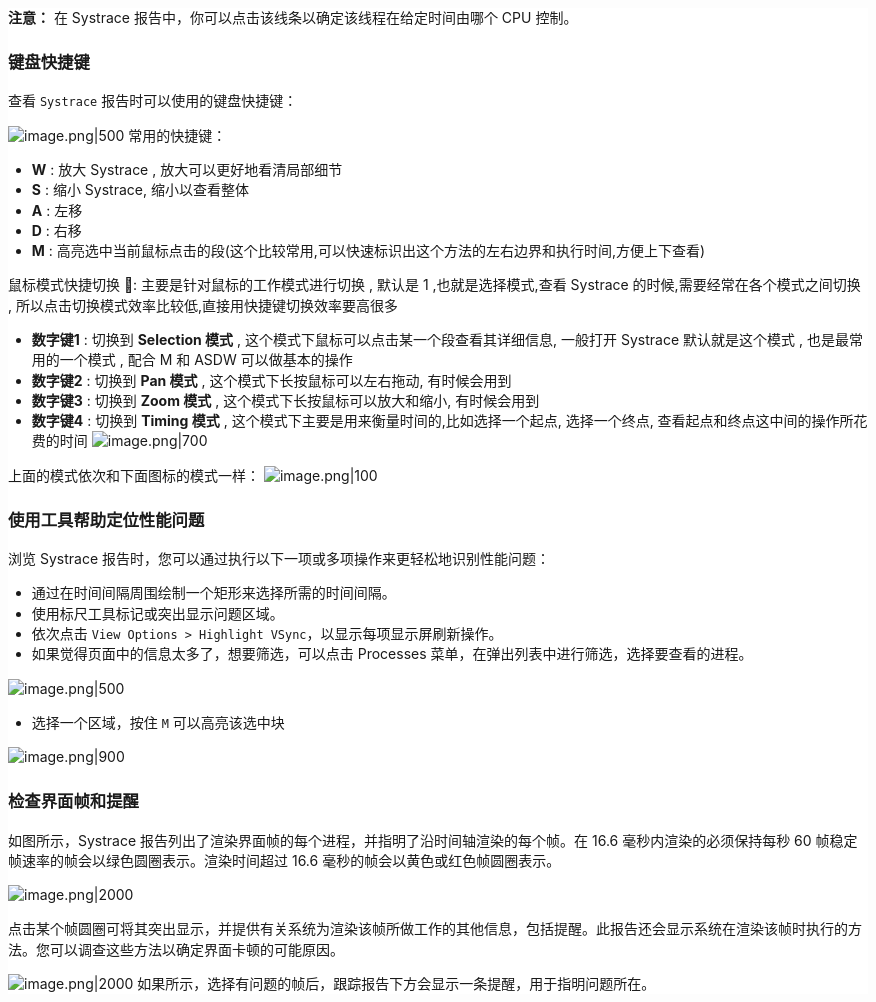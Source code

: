 **注意：** 在 Systrace 报告中，你可以点击该线条以确定该线程在给定时间由哪个 CPU 控制。

### 键盘快捷键

查看 `Systrace` 报告时可以使用的键盘快捷键：

![image.png|500](https://raw.githubusercontent.com/hacket/ObsidianOSS/master/obsidian202406062343681.png)
常用的快捷键：

- **W** : 放大 Systrace , 放大可以更好地看清局部细节
- **S** : 缩小 Systrace, 缩小以查看整体
- **A** : 左移
- **D** : 右移
- **M** : 高亮选中当前鼠标点击的段(这个比较常用,可以快速标识出这个方法的左右边界和执行时间,方便上下查看)

鼠标模式快捷切换 : 主要是针对鼠标的工作模式进行切换 , 默认是 1 ,也就是选择模式,查看 Systrace 的时候,需要经常在各个模式之间切换 , 所以点击切换模式效率比较低,直接用快捷键切换效率要高很多

- **数字键1** : 切换到 **Selection 模式** , 这个模式下鼠标可以点击某一个段查看其详细信息, 一般打开 Systrace 默认就是这个模式 , 也是最常用的一个模式 , 配合 M 和 ASDW 可以做基本的操作
- **数字键2** : 切换到 **Pan 模式** , 这个模式下长按鼠标可以左右拖动, 有时候会用到
- **数字键3** : 切换到 **Zoom 模式** , 这个模式下长按鼠标可以放大和缩小, 有时候会用到
- **数字键4** : 切换到 **Timing 模式** , 这个模式下主要是用来衡量时间的,比如选择一个起点, 选择一个终点, 查看起点和终点这中间的操作所花费的时间 ![image.png|700](https://raw.githubusercontent.com/hacket/ObsidianOSS/master/obsidian/20240617001429.png)

上面的模式依次和下面图标的模式一样：
![image.png|100](https://raw.githubusercontent.com/hacket/ObsidianOSS/master/obsidian/20240617001144.png)

### 使用工具帮助定位性能问题

浏览 Systrace 报告时，您可以通过执行以下一项或多项操作来更轻松地识别性能问题：

- 通过在时间间隔周围绘制一个矩形来选择所需的时间间隔。
- 使用标尺工具标记或突出显示问题区域。
- 依次点击 `View Options > Highlight VSync`，以显示每项显示屏刷新操作。
- 如果觉得页面中的信息太多了，想要筛选，可以点击 Processes 菜单，在弹出列表中进行筛选，选择要查看的进程。

![image.png|500](https://raw.githubusercontent.com/hacket/ObsidianOSS/master/obsidian202406062345097.png)

- 选择一个区域，按住 `M` 可以高亮该选中块

![image.png|900](https://raw.githubusercontent.com/hacket/ObsidianOSS/master/obsidian202406180819413.png)

### 检查界面帧和提醒

如图所示，Systrace 报告列出了渲染界面帧的每个进程，并指明了沿时间轴渲染的每个帧。在 16.6 毫秒内渲染的必须保持每秒 60 帧稳定帧速率的帧会以绿色圆圈表示。渲染时间超过 16.6 毫秒的帧会以黄色或红色帧圆圈表示。

![image.png|2000](https://raw.githubusercontent.com/hacket/ObsidianOSS/master/obsidian202406062346119.png)

点击某个帧圆圈可将其突出显示，并提供有关系统为渲染该帧所做工作的其他信息，包括提醒。此报告还会显示系统在渲染该帧时执行的方法。您可以调查这些方法以确定界面卡顿的可能原因。

![image.png|2000](https://raw.githubusercontent.com/hacket/ObsidianOSS/master/obsidian202406062347658.png)
如果所示，选择有问题的帧后，跟踪报告下方会显示一条提醒，用于指明问题所在。
